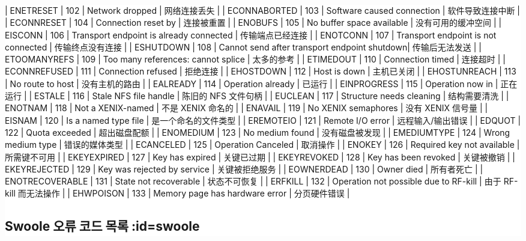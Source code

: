 | ENETRESET       | 102   | Network dropped                              | 网络连接丢失                   |
| ECONNABORTED    | 103   | Software caused connection                   | 软件导致连接中断               |
| ECONNRESET      | 104   | Connection reset by                          | 连接被重置                     |
| ENOBUFS         | 105   | No buffer space available                    | 没有可用的缓冲空间             |
| EISCONN         | 106   | Transport endpoint is already connected      | 传输端点已经连接               |
| ENOTCONN        | 107   | Transport endpoint is not connected          | 传输终点没有连接               |
| ESHUTDOWN       | 108   | Cannot send after transport endpoint shutdown| 传输后无法发送                 |
| ETOOMANYREFS    | 109   | Too many references: cannot splice           | 太多的参考                     |
| ETIMEDOUT       | 110   | Connection timed                             | 连接超时                       |
| ECONNREFUSED    | 111   | Connection refused                           | 拒绝连接                       |
| EHOSTDOWN       | 112   | Host is down                                 | 主机已关闭                     |
| EHOSTUNREACH    | 113   | No route to host                             | 没有主机的路由                 |
| EALREADY        | 114   | Operation already                            | 已运行                         |
| EINPROGRESS     | 115   | Operation now in                             | 正在运行                       |
| ESTALE          | 116   | Stale NFS file handle                        | 陈旧的 NFS 文件句柄            |
| EUCLEAN         | 117   | Structure needs cleaning                     | 结构需要清洗                   |
| ENOTNAM         | 118   | Not a XENIX-named                            | 不是 XENIX 命名的              |
| ENAVAIL         | 119   | No XENIX semaphores                          | 没有 XENIX 信号量              |
| EISNAM          | 120   | Is a named type file                         | 是一个命名的文件类型           |
| EREMOTEIO       | 121   | Remote I/O error                             | 远程输入/输出错误              |
| EDQUOT          | 122   | Quota exceeded                               | 超出磁盘配额                   |
| ENOMEDIUM       | 123   | No medium found                              | 没有磁盘被发现                 |
| EMEDIUMTYPE     | 124   | Wrong medium type                            | 错误的媒体类型                 |
| ECANCELED       | 125   | Operation Canceled                           | 取消操作                       |
| ENOKEY          | 126   | Required key not available                   | 所需键不可用                   |
| EKEYEXPIRED     | 127   | Key has expired                              | 关键已过期                     |
| EKEYREVOKED     | 128   | Key has been revoked                         | 关键被撤销                     |
| EKEYREJECTED    | 129   | Key was rejected by service                  | 关键被拒绝服务                 |
| EOWNERDEAD      | 130   | Owner died                                   | 所有者死亡                     |
| ENOTRECOVERABLE | 131   | State not recoverable                        | 状态不可恢复                   |
| ERFKILL         | 132   | Operation not possible due to RF-kill        | 由于 RF-kill 而无法操作        |
| EHWPOISON       | 133   | Memory page has hardware error               | 分页硬件错误                   |
## Swoole 오류 코드 목록 :id=swoole
